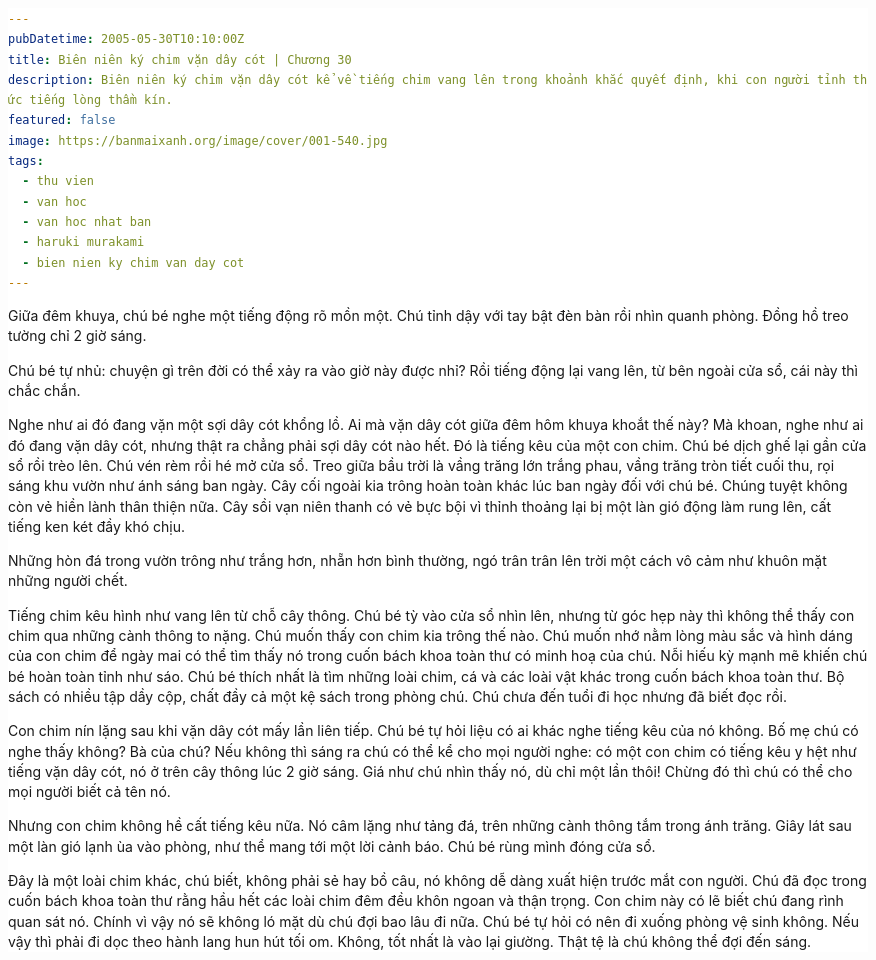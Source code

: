 ```yaml
---
pubDatetime: 2005-05-30T10:10:00Z
title: Biên niên ký chim vặn dây cót | Chương 30
description: Biên niên ký chim vặn dây cót kể về tiếng chim vang lên trong khoảnh khắc quyết định, khi con người tỉnh thức tiếng lòng thầm kín.
featured: false
image: https://banmaixanh.org/image/cover/001-540.jpg
tags:
  - thu vien
  - van hoc
  - van hoc nhat ban
  - haruki murakami
  - bien nien ky chim van day cot
---
```


Giữa đêm khuya, chú bé nghe một tiếng động rõ mồn một. Chú tỉnh dậy với tay bật đèn bàn rồi nhìn quanh phòng. Đồng hồ treo tường chỉ 2 giờ sáng.

Chú bé tự nhủ: chuyện gì trên đời có thể xảy ra vào giờ này được nhỉ? Rồi tiếng động lại vang lên, từ bên ngoài cửa sổ, cái này thì chắc chắn.

Nghe như ai đó đang vặn một sợi dây cót khổng lồ. Ai mà vặn dây cót giữa đêm hôm khuya khoắt thế này? Mà khoan, nghe như ai đó đang vặn dây cót, nhưng thật ra chẳng phải sợi dây cót nào hết. Đó là tiếng kêu của một con chim. Chú bé dịch ghế lại gần cửa sổ rồi trèo lên. Chú vén rèm rồi hé mở cửa sổ. Treo giữa bầu trời là vầng trăng lớn trắng phau, vầng trăng tròn tiết cuối thu, rọi sáng khu vườn như ánh sáng ban ngày. Cây cối ngoài kia trông hoàn toàn khác lúc ban ngày đối với chú bé. Chúng tuyệt không còn vẻ hiền lành thân thiện nữa. Cây sồi vạn niên thanh có vẻ bực bội vì thỉnh thoảng lại bị một làn gió động làm rung lên, cất tiếng ken két đầy khó chịu.

Những hòn đá trong vườn trông như trắng hơn, nhẵn hơn bình thường, ngó trân trân lên trời một cách vô cảm như khuôn mặt những người chết.

Tiếng chim kêu hình như vang lên từ chỗ cây thông. Chú bé tỳ vào cửa sổ nhìn lên, nhưng từ góc hẹp này thì không thể thấy con chim qua những cành thông to nặng. Chú muốn thấy con chim kia trông thế nào. Chú muốn nhớ nằm lòng màu sắc và hình dáng của con chim để ngày mai có thể tìm thấy nó trong cuốn bách khoa toàn thư có minh hoạ của chú. Nỗi hiếu kỳ mạnh mẽ khiến chú bé hoàn toàn tỉnh như sáo. Chú bé thích nhất là tìm những loài chim, cá và các loài vật khác trong cuốn bách khoa toàn thư. Bộ sách có nhiều tập dầy cộp, chất đầy cả một kệ sách trong phòng chú. Chú chưa đến tuổi đi học nhưng đã biết đọc rồi.

Con chim nín lặng sau khi vặn dây cót mấy lần liên tiếp. Chú bé tự hỏi liệu có ai khác nghe tiếng kêu của nó không. Bố mẹ chú có nghe thấy không? Bà của chú? Nếu không thì sáng ra chú có thể kể cho mọi người nghe: có một con chim có tiếng kêu y hệt như tiếng vặn dây cót, nó ở trên cây thông lúc 2 giờ sáng. Giá như chú nhìn thấy nó, dù chỉ một lần thôi! Chừng đó thì chú có thể cho mọi người biết cả tên nó.

Nhưng con chim không hề cất tiếng kêu nữa. Nó câm lặng như tảng đá, trên những cành thông tắm trong ánh trăng. Giây lát sau một làn gió lạnh ùa vào phòng, như thể mang tới một lời cảnh báo. Chú bé rùng mình đóng cửa sổ.

Đây là một loài chim khác, chú biết, không phải sẻ hay bồ câu, nó không dễ dàng xuất hiện trước mắt con người. Chú đã đọc trong cuốn bách khoa toàn thư rằng hầu hết các loài chim đêm đều khôn ngoan và thận trọng. Con chim này có lẽ biết chú đang rình quan sát nó. Chính vì vậy nó sẽ không ló mặt dù chú đợi bao lâu đi nữa. Chú bé tự hỏi có nên đi xuống phòng vệ sinh không. Nếu vậy thì phải đi dọc theo hành lang hun hút tối om. Không, tốt nhất là vào lại giường. Thật tệ là chú không thể đợi đến sáng.
